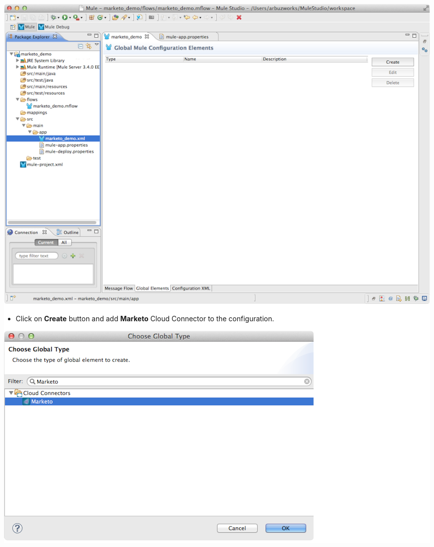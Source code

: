 ![Add Global Element](images/global-1.png)

*    Click on **Create** button and add **Marketo** Cloud Connector to the configuration.   

![Add Global Element](images/global-2.png)

